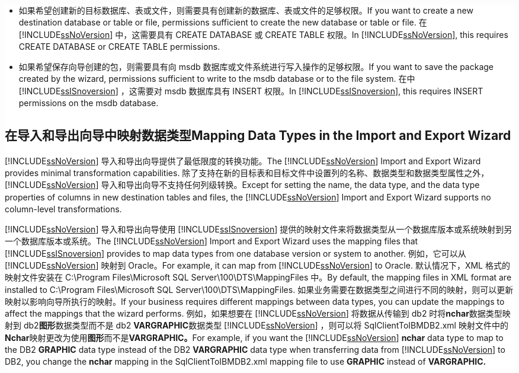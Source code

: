-   <span data-ttu-id="444cb-135">如果希望创建新的目标数据库、表或文件，则需要具有创建新的数据库、表或文件的足够权限。</span><span class="sxs-lookup"><span data-stu-id="444cb-135">If you want to create a new destination database or table or file, permissions sufficient to create the new database or table or file.</span></span> <span data-ttu-id="444cb-136">在 [!INCLUDE[ssNoVersion](../../includes/ssnoversion-md.md)] 中，这需要具有 CREATE DATABASE 或 CREATE TABLE 权限。</span><span class="sxs-lookup"><span data-stu-id="444cb-136">In [!INCLUDE[ssNoVersion](../../includes/ssnoversion-md.md)], this requires CREATE DATABASE or CREATE TABLE permissions.</span></span>  
  
-   <span data-ttu-id="444cb-137">如果希望保存向导创建的包，则需要具有向 msdb 数据库或文件系统进行写入操作的足够权限。</span><span class="sxs-lookup"><span data-stu-id="444cb-137">If you want to save the package created by the wizard, permissions sufficient to write to the msdb database or to the file system.</span></span> <span data-ttu-id="444cb-138">在中 [!INCLUDE[ssISnoversion](../../includes/ssisnoversion-md.md)] ，这需要对 msdb 数据库具有 INSERT 权限。</span><span class="sxs-lookup"><span data-stu-id="444cb-138">In [!INCLUDE[ssISnoversion](../../includes/ssisnoversion-md.md)], this requires INSERT permissions on the msdb database.</span></span>  
  
## <a name="mapping-data-types-in-the-import-and-export-wizard"></a><span data-ttu-id="444cb-139">在导入和导出向导中映射数据类型</span><span class="sxs-lookup"><span data-stu-id="444cb-139">Mapping Data Types in the Import and Export Wizard</span></span>  
 <span data-ttu-id="444cb-140">[!INCLUDE[ssNoVersion](../../includes/ssnoversion-md.md)] 导入和导出向导提供了最低限度的转换功能。</span><span class="sxs-lookup"><span data-stu-id="444cb-140">The [!INCLUDE[ssNoVersion](../../includes/ssnoversion-md.md)] Import and Export Wizard provides minimal transformation capabilities.</span></span> <span data-ttu-id="444cb-141">除了支持在新的目标表和目标文件中设置列的名称、数据类型和数据类型属性之外，[!INCLUDE[ssNoVersion](../../includes/ssnoversion-md.md)] 导入和导出向导不支持任何列级转换。</span><span class="sxs-lookup"><span data-stu-id="444cb-141">Except for setting the name, the data type, and the data type properties of columns in new destination tables and files, the [!INCLUDE[ssNoVersion](../../includes/ssnoversion-md.md)] Import and Export Wizard supports no column-level transformations.</span></span>  
  
 <span data-ttu-id="444cb-142">[!INCLUDE[ssNoVersion](../../includes/ssnoversion-md.md)] 导入和导出向导使用 [!INCLUDE[ssISnoversion](../../includes/ssisnoversion-md.md)] 提供的映射文件来将数据类型从一个数据库版本或系统映射到另一个数据库版本或系统。</span><span class="sxs-lookup"><span data-stu-id="444cb-142">The [!INCLUDE[ssNoVersion](../../includes/ssnoversion-md.md)] Import and Export Wizard uses the mapping files that [!INCLUDE[ssISnoversion](../../includes/ssisnoversion-md.md)] provides to map data types from one database version or system to another.</span></span> <span data-ttu-id="444cb-143">例如，它可以从 [!INCLUDE[ssNoVersion](../../includes/ssnoversion-md.md)] 映射到 Oracle。</span><span class="sxs-lookup"><span data-stu-id="444cb-143">For example, it can map from [!INCLUDE[ssNoVersion](../../includes/ssnoversion-md.md)] to Oracle.</span></span> <span data-ttu-id="444cb-144">默认情况下，XML 格式的映射文件安装在 C:\Program Files\Microsoft SQL Server\100\DTS\MappingFiles 中。</span><span class="sxs-lookup"><span data-stu-id="444cb-144">By default, the mapping files in XML format are installed to C:\Program Files\Microsoft SQL Server\100\DTS\MappingFiles.</span></span> <span data-ttu-id="444cb-145">如果业务需要在数据类型之间进行不同的映射，则可以更新映射以影响向导所执行的映射。</span><span class="sxs-lookup"><span data-stu-id="444cb-145">If your business requires different mappings between data types, you can update the mappings to affect the mappings that the wizard performs.</span></span> <span data-ttu-id="444cb-146">例如，如果想要在 [!INCLUDE[ssNoVersion](../../includes/ssnoversion-md.md)] 将数据从传输到 db2 时将**nchar**数据类型映射到 db2**图形**数据类型而不是 db2 **VARGRAPHIC**数据类型 [!INCLUDE[ssNoVersion](../../includes/ssnoversion-md.md)] ，则可以将 SqlClientToIBMDB2.xml 映射文件中的**Nchar**映射更改为使用**图形**而不是**VARGRAPHIC。**</span><span class="sxs-lookup"><span data-stu-id="444cb-146">For example, if you want the [!INCLUDE[ssNoVersion](../../includes/ssnoversion-md.md)] **nchar** data type to map to the DB2 **GRAPHIC** data type instead of the DB2 **VARGRAPHIC** data type when transferring data from [!INCLUDE[ssNoVersion](../../includes/ssnoversion-md.md)] to DB2, you change the **nchar** mapping in the SqlClientToIBMDB2.xml mapping file to use **GRAPHIC** instead of **VARGRAPHIC.**</span></span>  
  
